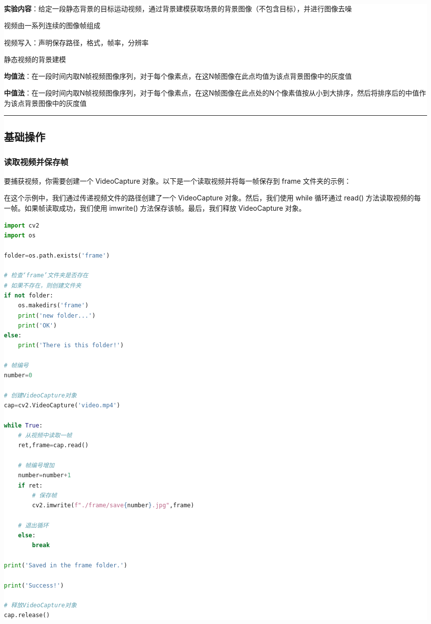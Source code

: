 **实验内容**：给定一段静态背景的目标运动视频，通过背景建模获取场景的背景图像（不包含目标），并进行图像去噪

视频由一系列连续的图像帧组成

视频写入：声明保存路径，格式，帧率，分辨率

静态视频的背景建模

**均值法**：在一段时间内取N帧视频图像序列，对于每个像素点，在这N帧图像在此点均值为该点背景图像中的灰度值

**中值法**：在一段时间内取N帧视频图像序列，对于每个像素点，在这N帧图像在此点处的N个像素值按从小到大排序，然后将排序后的中值作为该点背景图像中的灰度值

--- 

## 基础操作

### 读取视频并保存帧

要捕获视频，你需要创建一个 VideoCapture 对象。以下是一个读取视频并将每一帧保存到 frame 文件夹的示例：

在这个示例中，我们通过传递视频文件的路径创建了一个 VideoCapture 对象。然后，我们使用 while 循环通过 read() 方法读取视频的每一帧。如果帧读取成功，我们使用 imwrite() 方法保存该帧。最后，我们释放 VideoCapture 对象。

```py
import cv2
import os

folder=os.path.exists('frame')

# 检查‘frame’文件夹是否存在
# 如果不存在，则创建文件夹
if not folder:
    os.makedirs('frame')
    print('new folder...')
    print('OK')
else:
    print('There is this folder!')

# 帧编号
number=0

# 创建VideoCapture对象
cap=cv2.VideoCapture('video.mp4')

while True:
    # 从视频中读取一帧
    ret,frame=cap.read()

    # 帧编号增加
    number=number+1
    if ret:
        # 保存帧
        cv2.imwrite(f"./frame/save{number}.jpg",frame)

    # 退出循环
    else:
        break

print('Saved in the frame folder.')

print('Success!')

# 释放VideoCapture对象
cap.release()
```
